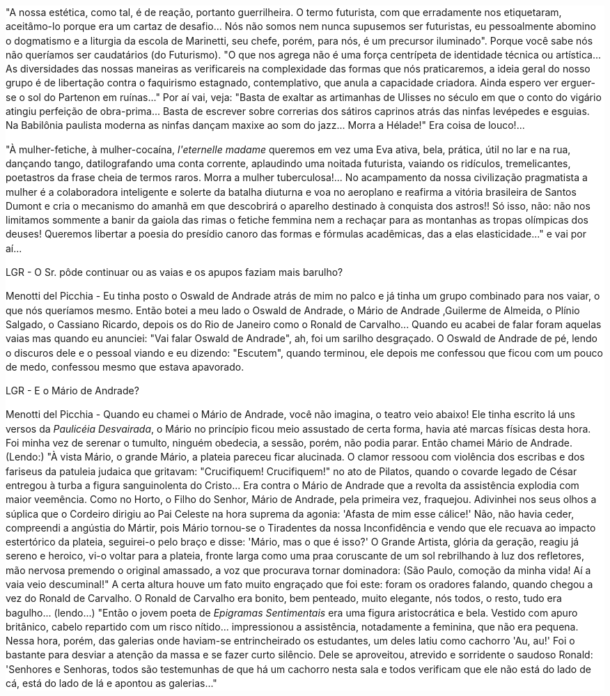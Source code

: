 "A nossa estética, como tal, é de reação, portanto guerrilheira. O termo futurista, com que erradamente nos etiquetaram, aceitâmo-lo porque era um cartaz de desafio... Nós não somos nem nunca supusemos ser futuristas, eu pessoalmente abomino o dogmatismo e a liturgia da escola de Marinetti, seu chefe, porém, para nós, é um precursor iluminado". Porque você sabe nós não queríamos ser caudatários (do Futurismo). "O que nos agrega não é uma força centrípeta de identidade técnica ou artística... As diversidades das nossas maneiras as verificareis na complexidade das formas que nós praticaremos, a ideia geral do nosso grupo é de libertação contra o faquirismo estagnado, contemplativo, que anula a capacidade criadora. Ainda espero ver erguer-se o sol do Partenon em ruínas..." Por aí vai, veja: "Basta de exaltar as artimanhas de Ulisses no século em que o conto do vigário atingiu perfeição de obra-prima... Basta de escrever sobre correrias dos sátiros caprinos atrás das ninfas levépedes e esguias. Na Babilônia paulista moderna as ninfas dançam maxixe ao som do jazz... Morra a Hélade!" Era coisa de louco!...

"À mulher-fetiche, à mulher-cocaína, *l'eternelle madame* queremos em vez uma Eva ativa, bela, prática, útil no lar e na rua, dançando tango, datilografando uma conta corrente, aplaudindo uma noitada futurista, vaiando os ridículos, tremelicantes, poetastros da frase cheia de termos raros. Morra a mulher tuberculosa!... No acampamento da nossa civilização pragmatista a mulher é a colaboradora inteligente e solerte da batalha diuturna e voa no aeroplano e reafirma a vitória brasileira de Santos Dumont e cria o mecanismo do amanhã em que descobrirá o aparelho destinado à conquista dos astros!! Só isso, não: não nos limitamos sommente a banir da gaiola das rimas o fetiche femmina nem a rechaçar para as montanhas as tropas olímpicas dos deuses! Queremos libertar a poesia do presídio canoro das formas e fórmulas acadêmicas, das a elas elasticidade..." e vai por aí...

LGR - O Sr. pôde continuar ou as vaias e os apupos faziam mais barulho?

Menotti del Picchia - Eu tinha posto o Oswald de Andrade atrás de mim no palco e já tinha um grupo combinado para nos vaiar, o que nós queríamos mesmo. Então botei a meu lado o Oswald de Andrade, o Mário de Andrade ,Guilerme de Almeida, o Plínio Salgado, o Cassiano Ricardo, depois os do Rio de Janeiro como o Ronald de Carvalho... Quando eu acabei de falar foram aquelas vaias mas quando eu anunciei: "Vai falar Oswald de Andrade", ah, foi um sarilho desgraçado. O Oswald de Andrade de pé, lendo o discuros dele e o pessoal viando e eu dizendo: "Escutem", quando terminou, ele depois me confessou que ficou com um pouco de medo, confessou mesmo que estava apavorado.

LGR - E o Mário de Andrade?

Menotti del Picchia - Quando eu chamei o Mário de Andrade, você não imagina, o teatro veio abaixo! Ele tinha escrito lá uns versos da *Paulicéia Desvairada*, o Mário no princípio ficou meio assustado de certa forma, havia até marcas físicas desta hora. Foi minha vez de serenar o tumulto, ninguém obedecia, a sessão, porém, não podia parar. Então chamei Mário de Andrade. (Lendo:) "À vista Mário, o grande Mário, a plateia pareceu ficar alucinada. O clamor ressoou com violência dos escribas e dos fariseus da patuleia judaica que gritavam: "Crucifiquem! Crucifiquem!" no ato de Pilatos, quando o covarde legado de César entregou à turba a figura sanguinolenta do Cristo... Era contra o Mário de Andrade que a revolta da assistência explodia com maior veemência. Como no Horto, o Filho do Senhor, Mário de Andrade, pela primeira vez, fraquejou. Adivinhei nos seus olhos a súplica que o Cordeiro dirigiu ao Pai Celeste na hora suprema da agonia: 'Afasta de mim esse cálice!' Não, não havia ceder, compreendi a angústia do Mártir, pois Mário tornou-se o Tiradentes da nossa Inconfidência e vendo que ele recuava ao impacto estertórico da plateia, seguirei-o pelo braço e disse: 'Mário, mas o que é isso?' O Grande Artista, glória da geração, reagiu já sereno e heroico, vi-o voltar para a plateia, fronte larga como uma praa coruscante de um sol rebrilhando à luz dos refletores, mão nervosa premendo o original amassado, a voz que procurava tornar dominadora: (São Paulo, comoção da minha vida! Aí a vaia veio descuminal!" A certa altura houve um fato muito engraçado que foi este: foram os oradores falando, quando chegou a vez do Ronald de Carvalho. O Ronald de Carvalho era bonito, bem penteado, muito elegante, nós todos, o resto, tudo era bagulho... (lendo...) "Então o jovem poeta de *Epigramas Sentimentais* era uma figura aristocrática e bela. Vestido com apuro britânico, cabelo repartido com um risco nítido... impressionou a assistência, notadamente a feminina, que não era pequena. Nessa hora, porém, das galerias onde haviam-se entrincheirado os estudantes, um deles latiu como cachorro 'Au, au!' Foi o bastante para desviar a atenção da massa e se fazer curto silêncio. Dele se aproveitou, atrevido e sorridente o saudoso Ronald: 'Senhores e Senhoras, todos são testemunhas de que há um cachorro nesta sala e todos verificam que ele não está do lado de cá, está do lado de lá e apontou as galerias..."
